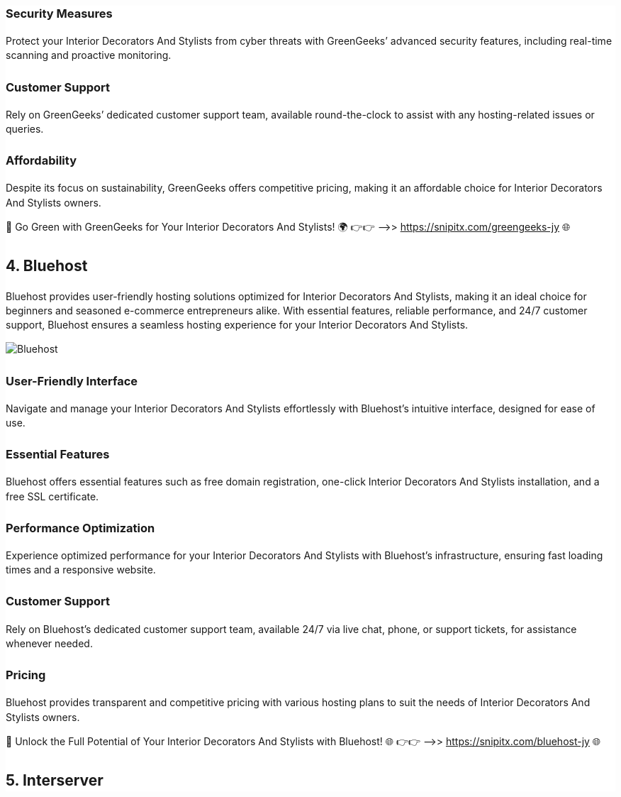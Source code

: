 ### Security Measures
Protect your Interior Decorators And Stylists from cyber threats with GreenGeeks’ advanced security features, including real-time scanning and proactive monitoring.

### Customer Support
Rely on GreenGeeks’ dedicated customer support team, available round-the-clock to assist with any hosting-related issues or queries.

### Affordability
Despite its focus on sustainability, GreenGeeks offers competitive pricing, making it an affordable choice for Interior Decorators And Stylists owners.

🌿 Go Green with GreenGeeks for Your Interior Decorators And Stylists! 🌍
👉👉 -->> https://snipitx.com/greengeeks-jy 🌐

## 4. Bluehost

Bluehost provides user-friendly hosting solutions optimized for Interior Decorators And Stylists, making it an ideal choice for beginners and seasoned e-commerce entrepreneurs alike. With essential features, reliable performance, and 24/7 customer support, Bluehost ensures a seamless hosting experience for your Interior Decorators And Stylists.

![Bluehost](https://i.imgur.com/PasFF9E.jpeg "Bluehost Hosting")

### User-Friendly Interface
Navigate and manage your Interior Decorators And Stylists effortlessly with Bluehost’s intuitive interface, designed for ease of use.

### Essential Features
Bluehost offers essential features such as free domain registration, one-click Interior Decorators And Stylists installation, and a free SSL certificate.

### Performance Optimization
Experience optimized performance for your Interior Decorators And Stylists with Bluehost’s infrastructure, ensuring fast loading times and a responsive website.

### Customer Support
Rely on Bluehost’s dedicated customer support team, available 24/7 via live chat, phone, or support tickets, for assistance whenever needed.

### Pricing
Bluehost provides transparent and competitive pricing with various hosting plans to suit the needs of Interior Decorators And Stylists owners.

🚀 Unlock the Full Potential of Your Interior Decorators And Stylists with Bluehost! 🌐
👉👉 -->> https://snipitx.com/bluehost-jy 🌐

## 5. Interserver
